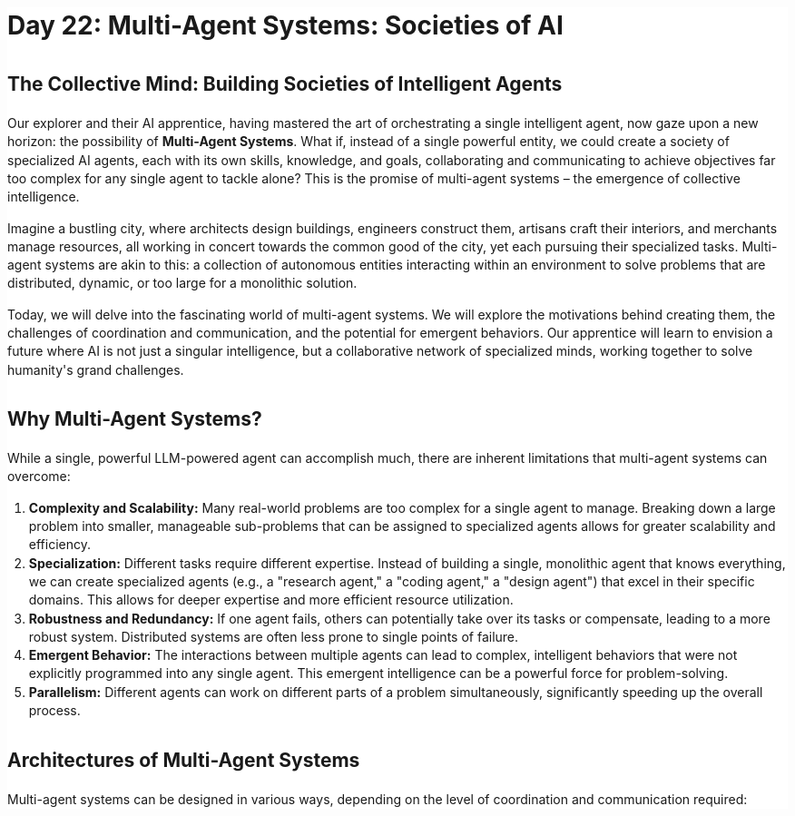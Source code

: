 
# Day 22: Multi-Agent Systems: Societies of AI

## The Collective Mind: Building Societies of Intelligent Agents

Our explorer and their AI apprentice, having mastered the art of orchestrating a single intelligent agent, now gaze upon a new horizon: the possibility of **Multi-Agent Systems**. What if, instead of a single powerful entity, we could create a society of specialized AI agents, each with its own skills, knowledge, and goals, collaborating and communicating to achieve objectives far too complex for any single agent to tackle alone? This is the promise of multi-agent systems – the emergence of collective intelligence.

Imagine a bustling city, where architects design buildings, engineers construct them, artisans craft their interiors, and merchants manage resources, all working in concert towards the common good of the city, yet each pursuing their specialized tasks. Multi-agent systems are akin to this: a collection of autonomous entities interacting within an environment to solve problems that are distributed, dynamic, or too large for a monolithic solution.

Today, we will delve into the fascinating world of multi-agent systems. We will explore the motivations behind creating them, the challenges of coordination and communication, and the potential for emergent behaviors. Our apprentice will learn to envision a future where AI is not just a singular intelligence, but a collaborative network of specialized minds, working together to solve humanity's grand challenges.

## Why Multi-Agent Systems?

While a single, powerful LLM-powered agent can accomplish much, there are inherent limitations that multi-agent systems can overcome:

1.  **Complexity and Scalability:** Many real-world problems are too complex for a single agent to manage. Breaking down a large problem into smaller, manageable sub-problems that can be assigned to specialized agents allows for greater scalability and efficiency.
2.  **Specialization:** Different tasks require different expertise. Instead of building a single, monolithic agent that knows everything, we can create specialized agents (e.g., a "research agent," a "coding agent," a "design agent") that excel in their specific domains. This allows for deeper expertise and more efficient resource utilization.
3.  **Robustness and Redundancy:** If one agent fails, others can potentially take over its tasks or compensate, leading to a more robust system. Distributed systems are often less prone to single points of failure.
4.  **Emergent Behavior:** The interactions between multiple agents can lead to complex, intelligent behaviors that were not explicitly programmed into any single agent. This emergent intelligence can be a powerful force for problem-solving.
5.  **Parallelism:** Different agents can work on different parts of a problem simultaneously, significantly speeding up the overall process.

## Architectures of Multi-Agent Systems

Multi-agent systems can be designed in various ways, depending on the level of coordination and communication required:

